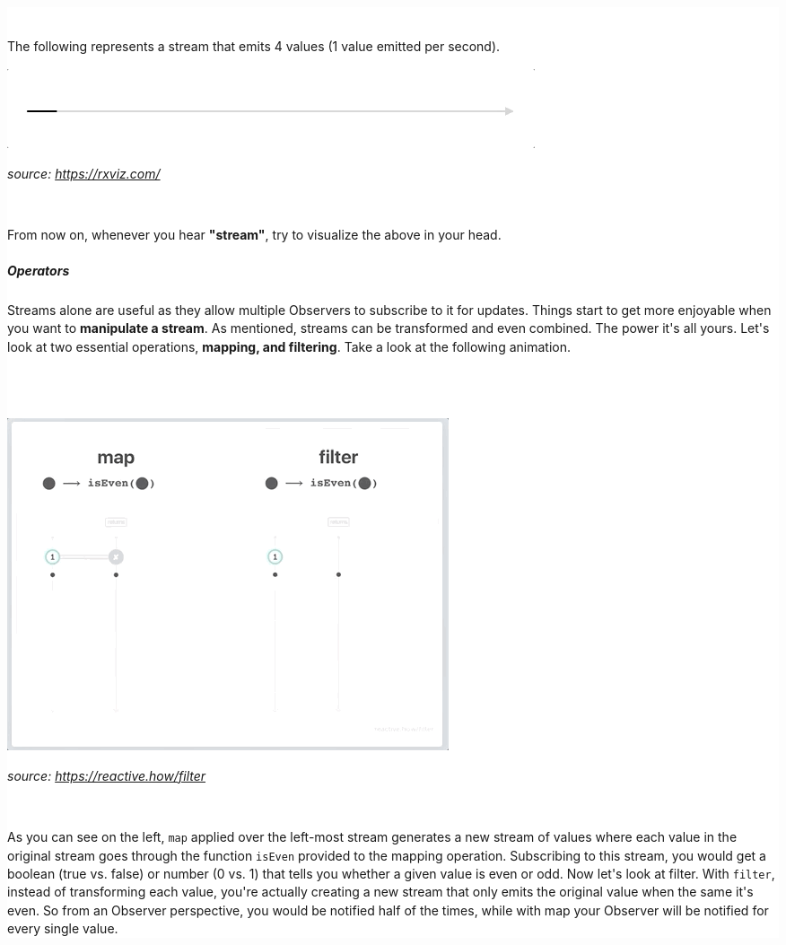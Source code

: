 <br />

The following represents a stream that emits 4 values (1 value emitted per second).

!['simple stream animation of four values pushed over time'](./assets/reactive-programming-fundamentals/stream-basic-four-values.gif 'stream animation')

<cite>source: https://rxviz.com/</cite>

<br />

From now on, whenever you hear **"stream"**, try to visualize the above in your head.

##### Operators

Streams alone are useful as they allow multiple Observers to subscribe to it for updates. Things start to get more enjoyable when you want to **manipulate a stream**. As mentioned, streams can be transformed and even combined. The power it's all yours. Let's look at two essential operations, **mapping, and filtering**. Take a look at the following animation.

<br />
<br />

!['visualization of map and filter when applied to streams'](./assets//reactive-programming-fundamentals/map-filter-stream.gif 'map and filter stream')

<cite>source: https://reactive.how/filter</cite>

<br />

As you can see on the left, `map` applied over the left-most stream generates a new stream of values where each value in the original stream goes through the function `isEven` provided to the mapping operation. Subscribing to this stream, you would get a boolean (true vs. false) or number (0 vs. 1) that tells you whether a given value is even or odd. Now let's look at filter. With `filter`, instead of transforming each value, you're actually creating a new stream that only emits the original value when the same it's even. So from an Observer perspective, you would be notified half of the times, while with map your Observer will be notified for every single value.
